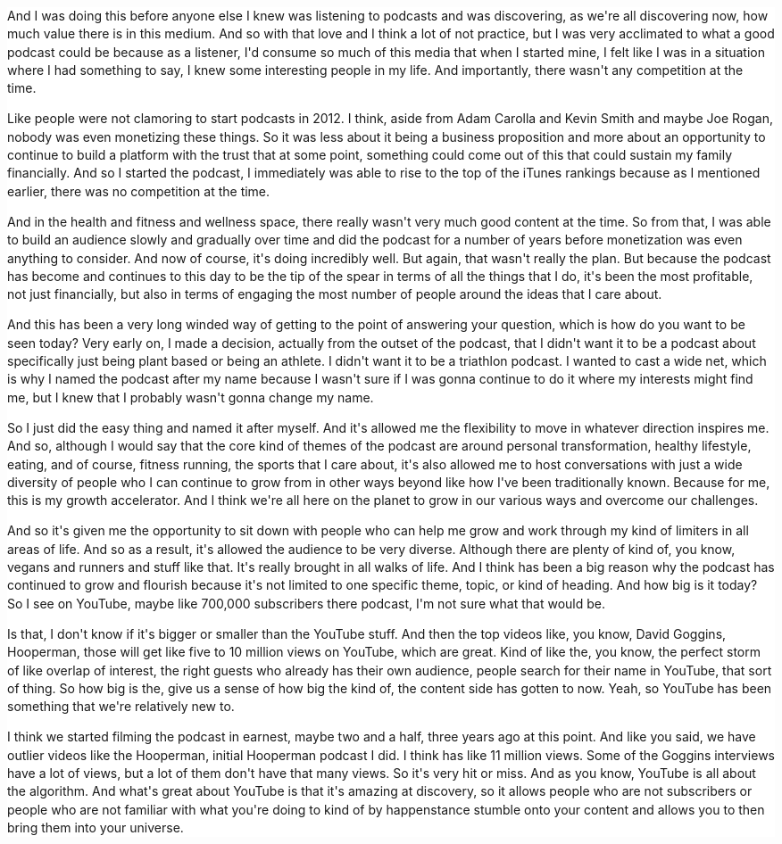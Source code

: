 And I was doing this before anyone else I knew was listening to podcasts and was discovering, as we're all discovering now, how much value there is in this medium. And so with that love and I think a lot of not practice, but I was very acclimated to what a good podcast could be because as a listener, I'd consume so much of this media that when I started mine, I felt like I was in a situation where I had something to say, I knew some interesting people in my life. And importantly, there wasn't any competition at the time.

Like people were not clamoring to start podcasts in 2012. I think, aside from Adam Carolla and Kevin Smith and maybe Joe Rogan, nobody was even monetizing these things. So it was less about it being a business proposition and more about an opportunity to continue to build a platform with the trust that at some point, something could come out of this that could sustain my family financially. And so I started the podcast, I immediately was able to rise to the top of the iTunes rankings because as I mentioned earlier, there was no competition at the time.

And in the health and fitness and wellness space, there really wasn't very much good content at the time. So from that, I was able to build an audience slowly and gradually over time and did the podcast for a number of years before monetization was even anything to consider. And now of course, it's doing incredibly well. But again, that wasn't really the plan. But because the podcast has become and continues to this day to be the tip of the spear in terms of all the things that I do, it's been the most profitable, not just financially, but also in terms of engaging the most number of people around the ideas that I care about.

And this has been a very long winded way of getting to the point of answering your question, which is how do you want to be seen today? Very early on, I made a decision, actually from the outset of the podcast, that I didn't want it to be a podcast about specifically just being plant based or being an athlete. I didn't want it to be a triathlon podcast. I wanted to cast a wide net, which is why I named the podcast after my name because I wasn't sure if I was gonna continue to do it where my interests might find me, but I knew that I probably wasn't gonna change my name.

So I just did the easy thing and named it after myself. And it's allowed me the flexibility to move in whatever direction inspires me. And so, although I would say that the core kind of themes of the podcast are around personal transformation, healthy lifestyle, eating, and of course, fitness running, the sports that I care about, it's also allowed me to host conversations with just a wide diversity of people who I can continue to grow from in other ways beyond like how I've been traditionally known. Because for me, this is my growth accelerator. And I think we're all here on the planet to grow in our various ways and overcome our challenges.

And so it's given me the opportunity to sit down with people who can help me grow and work through my kind of limiters in all areas of life. And so as a result, it's allowed the audience to be very diverse. Although there are plenty of kind of, you know, vegans and runners and stuff like that. It's really brought in all walks of life. And I think has been a big reason why the podcast has continued to grow and flourish because it's not limited to one specific theme, topic, or kind of heading. And how big is it today? So I see on YouTube, maybe like 700,000 subscribers there podcast, I'm not sure what that would be.

Is that, I don't know if it's bigger or smaller than the YouTube stuff. And then the top videos like, you know, David Goggins, Hooperman, those will get like five to 10 million views on YouTube, which are great. Kind of like the, you know, the perfect storm of like overlap of interest, the right guests who already has their own audience, people search for their name in YouTube, that sort of thing. So how big is the, give us a sense of how big the kind of, the content side has gotten to now. Yeah, so YouTube has been something that we're relatively new to.

I think we started filming the podcast in earnest, maybe two and a half, three years ago at this point. And like you said, we have outlier videos like the Hooperman, initial Hooperman podcast I did. I think has like 11 million views. Some of the Goggins interviews have a lot of views, but a lot of them don't have that many views. So it's very hit or miss. And as you know, YouTube is all about the algorithm. And what's great about YouTube is that it's amazing at discovery, so it allows people who are not subscribers or people who are not familiar with what you're doing to kind of by happenstance stumble onto your content and allows you to then bring them into your universe.
